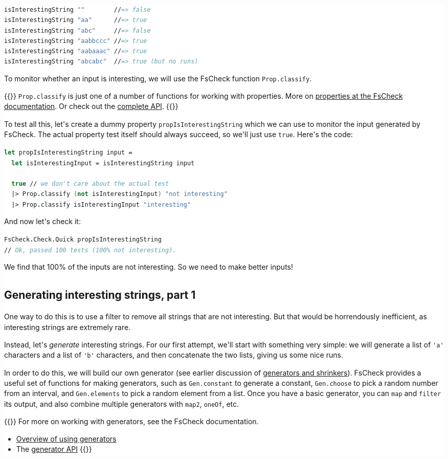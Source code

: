 ```fsharp {src=#isInterestingString_test}
isInterestingString ""        //=> false
isInterestingString "aa"      //=> true
isInterestingString "abc"     //=> false
isInterestingString "aabbccc" //=> true
isInterestingString "aabaaac" //=> true
isInterestingString "abcabc"  //=> true (but no runs)
```

To monitor whether an input is interesting, we will use the FsCheck function `Prop.classify`.

{{<alertinfo >}}
`Prop.classify` is just one of a number of functions for working with properties. More on [properties at the FsCheck documentation](https://fscheck.github.io/FsCheck//Properties.html). Or check out the [complete API](https://fscheck.github.io/FsCheck/reference/fscheck-prop.html).
{{</alertinfo>}}

To test all this, let's create a dummy property `propIsInterestingString` which we can use to monitor the input generated by FsCheck. The actual property test itself should always succeed, so we'll just use `true`. Here's the code:

```fsharp {src=#propIsInterestingString}
let propIsInterestingString input =
  let isInterestingInput = isInterestingString input

  true // we don't care about the actual test
  |> Prop.classify (not isInterestingInput) "not interesting"
  |> Prop.classify isInterestingInput "interesting"
```

And now let's check it:

```fsharp {src=#propIsInterestingString_check}
FsCheck.Check.Quick propIsInterestingString
// Ok, passed 100 tests (100% not interesting).
```

We find that 100% of the inputs are not interesting.  So we need to make better inputs!

## Generating interesting strings, part 1

One way to do this is to use a filter to remove all strings that are not interesting. But that would be horrendously inefficient, as interesting strings are extremely rare.

Instead, let's *generate* interesting strings. For our first attempt, we'll start with something very simple: we will generate a list of `'a'` characters and a list of `'b'` characters, and then concatenate the two lists, giving us some nice runs.

In order to do this, we will build our own generator (see earlier discussion of [generators and shrinkers](/posts/property-based-testing-1)). FsCheck provides a useful set of functions for making generators, such as `Gen.constant` to generate a constant, `Gen.choose` to pick a random number from an interval, and `Gen.elements` to pick a random element from a list. Once you have a basic generator, you can `map` and `filter` its output, and also combine multiple generators with `map2`, `oneOf`, etc.


{{<alertinfo >}}
For more on working with generators, see the FsCheck documentation.
* [Overview of using generators](https://fscheck.github.io/FsCheck//TestData.html)
* The [generator API](https://fscheck.github.io/FsCheck/reference/fscheck-gen.html)
{{</alertinfo>}}
